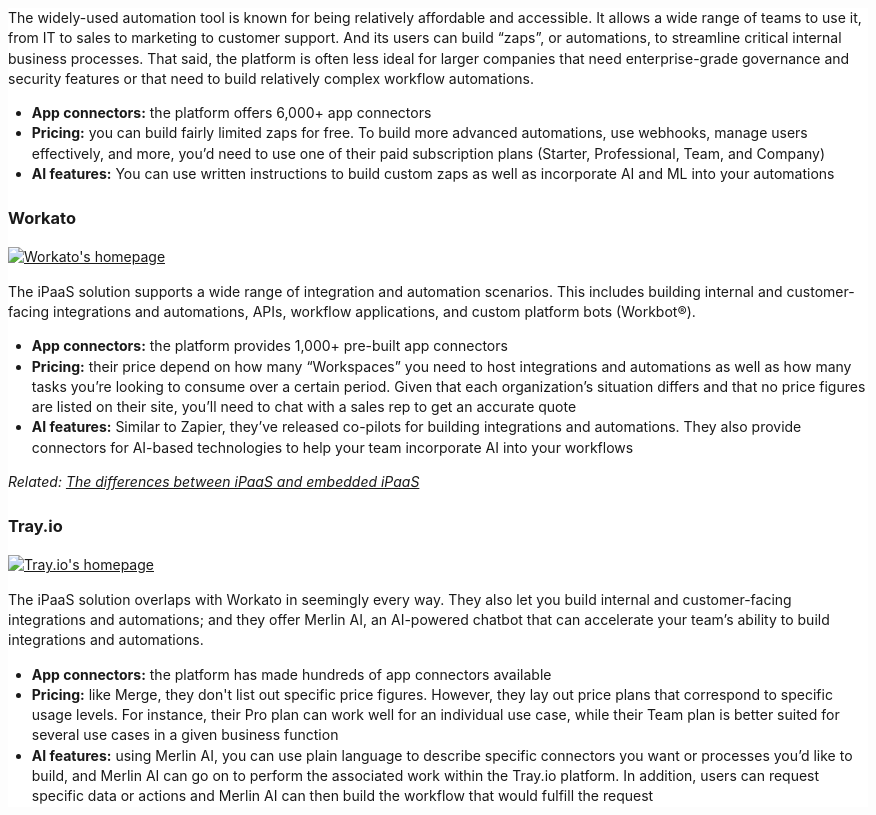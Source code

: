 The widely-used automation tool is known for being relatively affordable and accessible. It allows a wide range of teams to use it, from IT to sales to marketing to customer support. And its users can build “zaps”, or automations, to streamline critical internal business processes. That said, the platform is often less ideal for larger companies that need enterprise-grade governance and security features or that need to build relatively complex workflow automations.

- **App connectors:** the platform offers 6,000+ app connectors
- **Pricing:** you can build fairly limited zaps for free. To build more advanced automations, use webhooks, manage users effectively, and more, you’d need to use one of their paid subscription plans (Starter, Professional, Team, and Company)
- **AI features:** You can use written instructions to build custom zaps as well as incorporate AI and ML into your automations

### **Workato**

[![Workato's homepage](https://cdn.prod.website-files.com/62796ab9647626cbab663f42/65fc89ded5ca472def1de70a_2naiQvDsGUHN_Iol3HsHKrH3k7Foo2w_BCoQxLcpnG-DD4jMKdG94_R-20v0xWFWgZag78dQFFtpRLKA-pVQ2yf4qGrJyum7wzYcNcUU_lR4yUWEeIoRU63ks7o1MOQY4isXWAEsF_YBfNHv0HAdPGc.webp)](https://cdn.prod.website-files.com/62796ab9647626cbab663f42/65fc89ded5ca472def1de70a_2naiQvDsGUHN_Iol3HsHKrH3k7Foo2w_BCoQxLcpnG-DD4jMKdG94_R-20v0xWFWgZag78dQFFtpRLKA-pVQ2yf4qGrJyum7wzYcNcUU_lR4yUWEeIoRU63ks7o1MOQY4isXWAEsF_YBfNHv0HAdPGc.webp)

The iPaaS solution supports a wide range of integration and automation scenarios. This includes building internal and customer-facing integrations and automations, APIs, workflow applications, and custom platform bots (Workbot®).

- **App connectors:** the platform provides 1,000+ pre-built app connectors
- **Pricing:** their price depend on how many “Workspaces” you need to host integrations and automations as well as how many tasks you’re looking to consume over a certain period. Given that each organization’s situation differs and that no price figures are listed on their site, you’ll need to chat with a sales rep to get an accurate quote
- **AI features:** Similar to Zapier, they’ve released co-pilots for building integrations and automations. They also provide connectors for AI-based technologies to help your team incorporate AI into your workflows

_Related:_ [_The differences between iPaaS and embedded iPaaS_](https://www.merge.dev/blog/ipaas-vs-embedded-ipaas)

### **Tray.io**

[![Tray.io's homepage](https://cdn.prod.website-files.com/62796ab9647626cbab663f42/65fc89de014ba86866a03e16_WdLEWdnvxGDGGnqFwOmtCZWKdttZbEddwqkvlStAVmdWg64U53So2rWZsMrjb2dR7nh5rbJbkzpoSx3Spwt0SfLH9Hzrhgs0Sk-uU-05Dh9JqgaB8N0gIeD-ojmQF7HgueALNGDQUIVjOb4exHs88Jc.webp)](https://cdn.prod.website-files.com/62796ab9647626cbab663f42/65fc89de014ba86866a03e16_WdLEWdnvxGDGGnqFwOmtCZWKdttZbEddwqkvlStAVmdWg64U53So2rWZsMrjb2dR7nh5rbJbkzpoSx3Spwt0SfLH9Hzrhgs0Sk-uU-05Dh9JqgaB8N0gIeD-ojmQF7HgueALNGDQUIVjOb4exHs88Jc.webp)

The iPaaS solution overlaps with Workato in seemingly every way. They also let you build internal and customer-facing integrations and automations; and they offer Merlin AI, an AI-powered chatbot that can accelerate your team’s ability to build integrations and automations.

- **App connectors:** the platform has made hundreds of app connectors available
- **Pricing:** like Merge, they don't list out specific price figures. However, they lay out price plans that correspond to specific usage levels. For instance, their Pro plan can work well for an individual use case, while their Team plan is better suited for several use cases in a given business function
- **AI features:** using Merlin AI, you can use plain language to describe specific connectors you want or processes you’d like to build, and Merlin AI can go on to perform the associated work within the Tray.io platform. In addition, users can request specific data or actions and Merlin AI can then build the workflow that would fulfill the request
